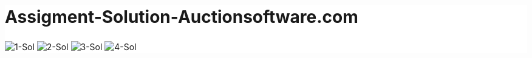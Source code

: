 # Assigment-Solution-Auctionsoftware.com
<img width="1695" alt="1-Sol" src="https://user-images.githubusercontent.com/48863683/158074424-fb943dcb-9bbf-4468-a5bb-0bda6da577a3.png">
<img width="1713" alt="2-Sol" src="https://user-images.githubusercontent.com/48863683/158074435-09c6e586-6a8d-4d33-a4bb-0d2c950c9c9f.png">
<img width="1728" alt="3-Sol" src="https://user-images.githubusercontent.com/48863683/158074441-2e11bc0c-e836-4585-8ab9-4ba2ed3ca222.png">
<img width="2560" alt="4-Sol" src="https://user-images.githubusercontent.com/48863683/158074446-ddf9baed-3325-424d-a5d6-28cc197a1529.png">
